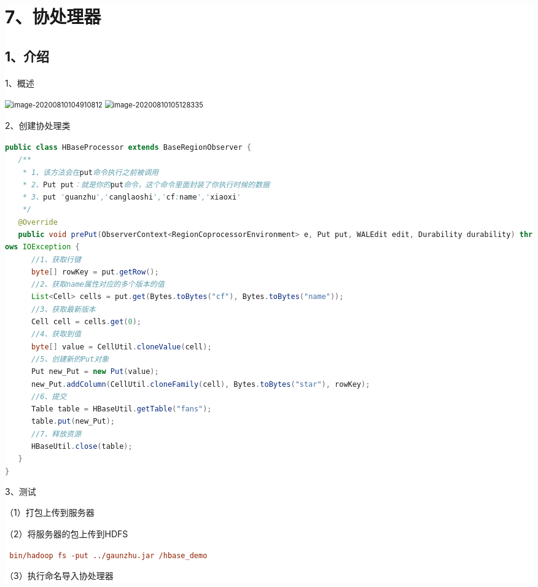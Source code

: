 # 7、协处理器

## 1、介绍

1、概述

<img src="https://gitee.com/whlgdxlkl/my-picture-bed/raw/master/uploadPicture/image-20200810104910812.png" alt="image-20200810104910812" style="zoom:80%;" />

<img src="https://gitee.com/whlgdxlkl/my-picture-bed/raw/master/uploadPicture/image-20200810105128335.png" alt="image-20200810105128335" style="zoom:80%;" />

2、创建协处理类

```java
public class HBaseProcessor extends BaseRegionObserver {
   /**
    * 1、该方法会在put命令执行之前被调用
    * 2、Put put：就是你的put命令，这个命令里面封装了你执行时候的数据
    * 3、put 'guanzhu','canglaoshi','cf:name','xiaoxi'
    */
   @Override
   public void prePut(ObserverContext<RegionCoprocessorEnvironment> e, Put put, WALEdit edit, Durability durability) throws IOException {
      //1、获取行键
      byte[] rowKey = put.getRow();
      //2、获取name属性对应的多个版本的值
      List<Cell> cells = put.get(Bytes.toBytes("cf"), Bytes.toBytes("name"));
      //3、获取最新版本
      Cell cell = cells.get(0);
      //4、获取到值
      byte[] value = CellUtil.cloneValue(cell);
      //5、创建新的Put对象
      Put new_Put = new Put(value);
      new_Put.addColumn(CellUtil.cloneFamily(cell), Bytes.toBytes("star"), rowKey);
      //6、提交
      Table table = HBaseUtil.getTable("fans");
      table.put(new_Put);
      //7、释放资源
      HBaseUtil.close(table);
   }
}
```

3、测试

（1）打包上传到服务器

（2）将服务器的包上传到HDFS

```ini
 bin/hadoop fs -put ../gaunzhu.jar /hbase_demo
```

（3）执行命名导入协处理器
